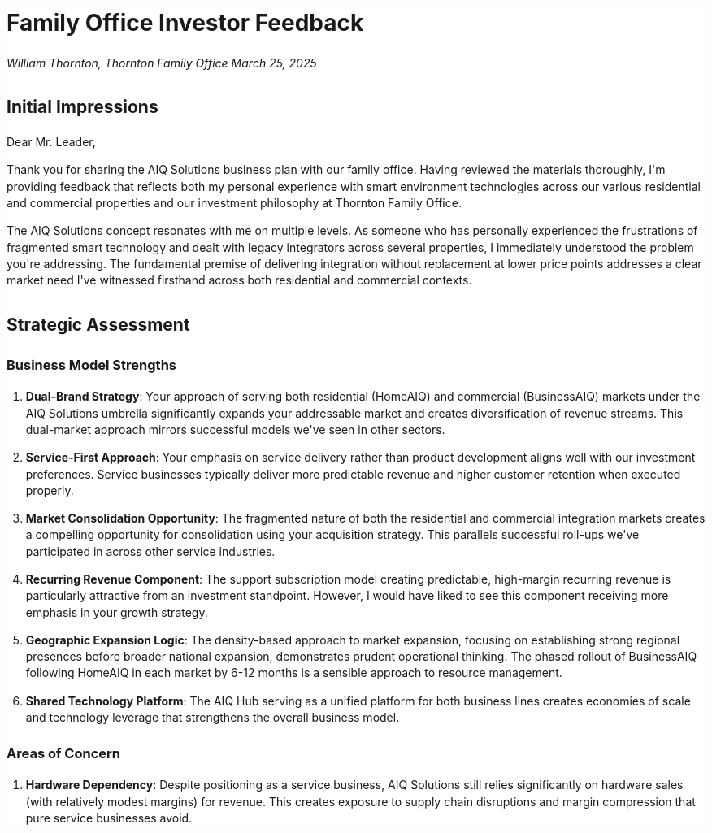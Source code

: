 # Family Office Investor Feedback
*William Thornton, Thornton Family Office*
*March 25, 2025*

## Initial Impressions

Dear Mr. Leader,

Thank you for sharing the AIQ Solutions business plan with our family office. Having reviewed the materials thoroughly, I'm providing feedback that reflects both my personal experience with smart environment technologies across our various residential and commercial properties and our investment philosophy at Thornton Family Office.

The AIQ Solutions concept resonates with me on multiple levels. As someone who has personally experienced the frustrations of fragmented smart technology and dealt with legacy integrators across several properties, I immediately understood the problem you're addressing. The fundamental premise of delivering integration without replacement at lower price points addresses a clear market need I've witnessed firsthand across both residential and commercial contexts.

## Strategic Assessment

### Business Model Strengths

1. **Dual-Brand Strategy**: Your approach of serving both residential (HomeAIQ) and commercial (BusinessAIQ) markets under the AIQ Solutions umbrella significantly expands your addressable market and creates diversification of revenue streams. This dual-market approach mirrors successful models we've seen in other sectors.

2. **Service-First Approach**: Your emphasis on service delivery rather than product development aligns well with our investment preferences. Service businesses typically deliver more predictable revenue and higher customer retention when executed properly.

3. **Market Consolidation Opportunity**: The fragmented nature of both the residential and commercial integration markets creates a compelling opportunity for consolidation using your acquisition strategy. This parallels successful roll-ups we've participated in across other service industries.

4. **Recurring Revenue Component**: The support subscription model creating predictable, high-margin recurring revenue is particularly attractive from an investment standpoint. However, I would have liked to see this component receiving more emphasis in your growth strategy.

5. **Geographic Expansion Logic**: The density-based approach to market expansion, focusing on establishing strong regional presences before broader national expansion, demonstrates prudent operational thinking. The phased rollout of BusinessAIQ following HomeAIQ in each market by 6-12 months is a sensible approach to resource management.

6. **Shared Technology Platform**: The AIQ Hub serving as a unified platform for both business lines creates economies of scale and technology leverage that strengthens the overall business model.

### Areas of Concern

1. **Hardware Dependency**: Despite positioning as a service business, AIQ Solutions still relies significantly on hardware sales (with relatively modest margins) for revenue. This creates exposure to supply chain disruptions and margin compression that pure service businesses avoid.
